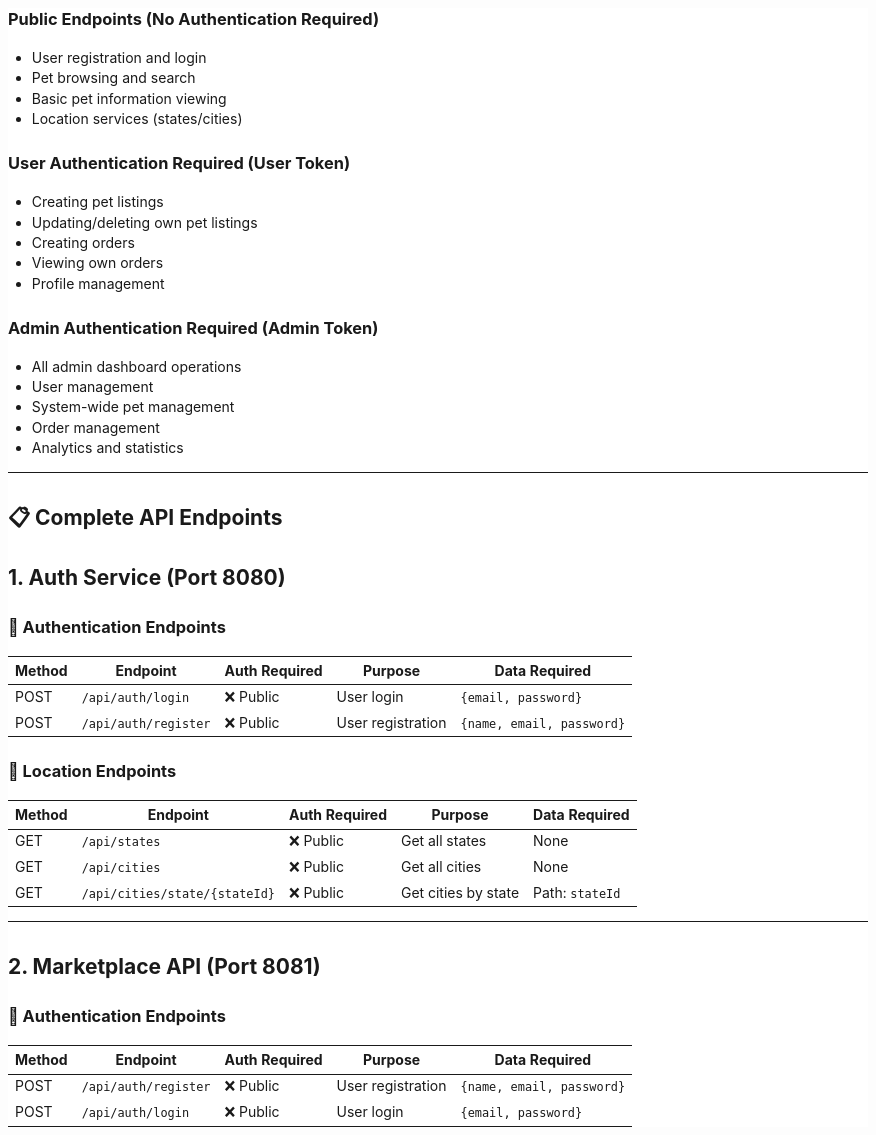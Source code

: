 ### Public Endpoints (No Authentication Required)
- User registration and login
- Pet browsing and search
- Basic pet information viewing
- Location services (states/cities)

### User Authentication Required (User Token)
- Creating pet listings
- Updating/deleting own pet listings
- Creating orders
- Viewing own orders
- Profile management

### Admin Authentication Required (Admin Token)
- All admin dashboard operations
- User management
- System-wide pet management
- Order management
- Analytics and statistics

---

## 📋 Complete API Endpoints

## 1. Auth Service (Port 8080)

### 🔐 Authentication Endpoints
| Method | Endpoint | Auth Required | Purpose | Data Required |
|--------|----------|---------------|---------|---------------|
| POST | `/api/auth/login` | ❌ Public | User login | `{email, password}` |
| POST | `/api/auth/register` | ❌ Public | User registration | `{name, email, password}` |

### 📍 Location Endpoints
| Method | Endpoint | Auth Required | Purpose | Data Required |
|--------|----------|---------------|---------|---------------|
| GET | `/api/states` | ❌ Public | Get all states | None |
| GET | `/api/cities` | ❌ Public | Get all cities | None |
| GET | `/api/cities/state/{stateId}` | ❌ Public | Get cities by state | Path: `stateId` |

---

## 2. Marketplace API (Port 8081)

### 🔐 Authentication Endpoints
| Method | Endpoint | Auth Required | Purpose | Data Required |
|--------|----------|---------------|---------|---------------|
| POST | `/api/auth/register` | ❌ Public | User registration | `{name, email, password}` |
| POST | `/api/auth/login` | ❌ Public | User login | `{email, password}` |
